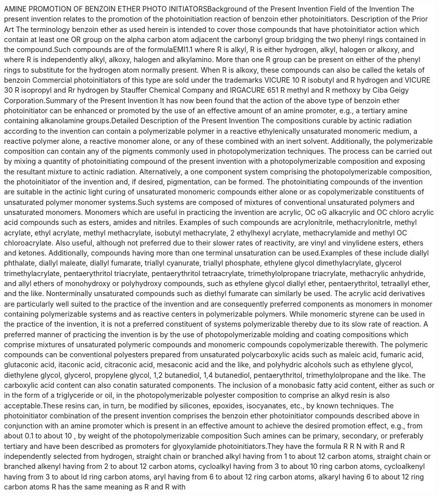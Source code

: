 AMINE PROMOTION OF BENZOIN ETHER PHOTO INITIATORSBackground of the Present Invention Field of the Invention The present invention relates to the promotion of the photoinitiation reaction of benzoin ether photoinitiators. Description of the Prior Art The terminology benzoin ether as used herein is intended to cover those compounds that have photoinitiator action which contain at least one OR group on the alpha carbon atom adjacent the carbonyl group bridging the two phenyl rings contained in the compound.Such compounds are of the formulaEMI1.1 where R is alkyl, R is either hydrogen, alkyl, halogen or alkoxy, and where R is independently alkyl, alkoxy, halogen and alkylamino. More than one R group can be present on either of the phenyl rings to substitute for the hydrogen atom normally present. When R is alkoxy, these compounds can also be called the ketals of benzoin Commercial photoinitiators of this type are sold under the trademarks VICURE 10 R isobutyl and R hydrogen and VICURE 30 R isopropyl and Rr hydrogen by Stauffer Chemical Company and IRGACURE 651 R methyl and R methoxy by Ciba Geigy Corporation.Summary of the Present Invention It has now been found that the action of the above type of benzoin ether photoinitiator can be enhanced or promoted by the use of an effective amount of an amine promoter, e.g., a tertiary amine containing alkanolamine groups.Detailed Description of the Present Invention The compositions curable by actinic radiation according to the invention can contain a polymerizable polymer in a reactive ethylenically unsaturated monomeric medium, a reactive polymer alone, a reactive monomer alone, or any of these combined with an inert solvent. Additionally, the polymerizable composition can contain any of the pigments commonly used in photopolymerization techniques. The process can be carried out by mixing a quantity of photoinitiating compound of the present invention with a photopolymerizable composition and exposing the resultant mixture to actinic radiation. Alternatively, a one component system comprising the photopolymerizable composition, the photoinitiator of the invention and, if desired, pigmentation, can be formed. The photoinitiating compounds of the invention are suitable in the actinic light curing of unsaturated monomeric compounds either alone or as copolymerizable constituents of unsaturated polymer monomer systems.Such systems are composed of mixtures of conventional unsaturated polymers and unsaturated monomers. Monomers which are useful in practicing the invention are acrylic, OC oG alkacrylic and OC chloro acrylic acid compounds such as esters, amides and nitriles. Examples of such compounds are acrylonitrile, methacrylonitrle, methyl acrylate, ethyl acrylate, methyl methacrylate, isobutyl methacrylate, 2 ethylhexyl acrylate, methacrylamide and methyl OC chloroacrylate. Also useful, although not preferred due to their slower rates of reactivity, are vinyl and vinylidene esters, ethers and ketones. Additionally, compounds having more than one terminal unsaturation can be used.Examples of these include diallyl phthalate, diallyl maleate, diallyl fumarate, triallyl cyanurate, triallyl phosphate, ethylene glycol dimethylacrylate, glycerol trimethylacrylate, pentaerythritol triacrylate, pentaerythritol tetraacrylate, trimethylolpropane triacrylate, methacrylic anhydride, and allyl ethers of monohydroxy or polyhydroxy compounds, such as ethylene glycol diallyl ether, pentaerythritol, tetraallyl ether, and the like. Nonterminally unsaturated compounds such as diethyl fumarate can similarly be used. The acrylic acid derivatives are particularly well suited to the practice of the invention and are consequently preferred components as monomers in monomer containing polymerizable systems and as reactive centers in polymerizable polymers. While monomeric styrene can be used in the practice of the invention, it is not a preferred constituent of systems polymerizable thereby due to its slow rate of reaction. A preferred manner of practicing the invention is by the use of photopolymerizable molding and coating compositions which comprise mixtures of unsaturated polymeric compounds and monomeric compounds copolymerizable therewith. The polymeric compounds can be conventional polyesters prepared from unsaturated polycarboxylic acids such as maleic acid, fumaric acid, glutaconic acid, itaconic acid, citraconic acid, mesaconic acid and the like, and polyhydric alcohols such as ethylene glycol, diethylene glycol, glycerol, propylene glycol, 1,2 butanediol, 1,4 butanediol, pentaerythritol, trimethylolpropane and the like. The carboxylic acid content can also conatin saturated components. The inclusion of a monobasic fatty acid content, either as such or in the form of a triglyceride or oil, in the photopolymerizable polyester composition to comprise an alkyd resin is also acceptable.These resins can, in turn, be modified by silicones, epoxides, isocyanates, etc., by known techniques. The photoinitiator combination of the present invention comprises the benzoin ether photoinitiator compounds described above in conjunction with an amine promoter which is present in an effective amount to achieve the desired promotion effect, e.g., from about 0.1 to about 10 , by weight of the photopolymerizable composition Such amines can be primary, secondary, or preferably tertiary and have been described as promoters for glyoxylamide photoinitiators.They have the formula R R N with R and R independently selected from hydrogen, straight chain or branched alkyl having from 1 to about 12 carbon atoms, straight chain or branched alkenyl having from 2 to about 12 carbon atoms, cycloalkyl having from 3 to about 10 ring carbon atoms, cycloalkenyl having from 3 to about ld ring carbon atoms, aryl having from 6 to about 12 ring carbon atoms, alkaryl having 6 to about 12 ring carbon atoms R has the same meaning as R and R with